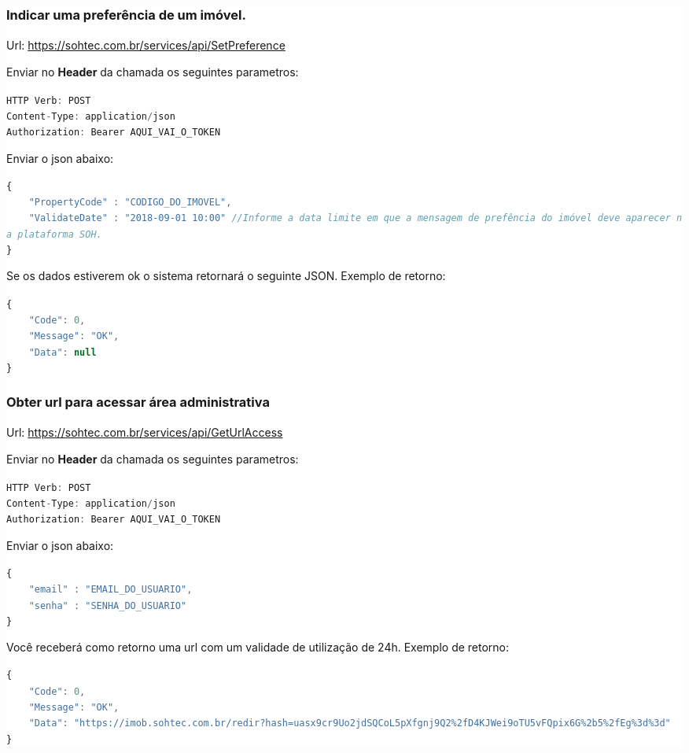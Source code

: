 ### Indicar uma preferência de um imóvel.
Url: https://sohtec.com.br/services/api/SetPreference

Enviar no **Header** da chamada os seguintes parametros:
```javascript {.line-numbers}
HTTP Verb: POST
Content-Type: application/json
Authorization: Bearer AQUI_VAI_O_TOKEN
```
Enviar o json abaixo:
```javascript {.line-numbers}
{
	"PropertyCode" : "CODIGO_DO_IMOVEL",
	"ValidateDate" : "2018-09-01 10:00" //Informe a data limite em que a mensagem de prefência do imóvel deve aparecer na plataforma SOH.
}
```

Se os dados estiverem ok o sistema retornará o seguinte JSON.
Exemplo de retorno:
```javascript {.line-numbers}
{
    "Code": 0,
    "Message": "OK",
    "Data": null
}
```


### Obter url para acessar área administrativa 
Url: https://sohtec.com.br/services/api/GetUrlAccess

Enviar no **Header** da chamada os seguintes parametros:

```javascript {.line-numbers}
HTTP Verb: POST
Content-Type: application/json
Authorization: Bearer AQUI_VAI_O_TOKEN
```

Enviar o json abaixo:
```javascript {.line-numbers}
{	
	"email" : "EMAIL_DO_USUARIO",
	"senha" : "SENHA_DO_USUARIO"
}
```

Você receberá como retorno uma url com um validade de utilização de 24h.
Exemplo de retorno:
```javascript {.line-numbers}
{
    "Code": 0,
    "Message": "OK",
    "Data": "https://imob.sohtec.com.br/redir?hash=uasx9cr9Uo2jdSQCoL5pXfgnj9Q2%2fD4KJWei9oTU5vFQpix6G%2b5%2fEg%3d%3d"
}
```
